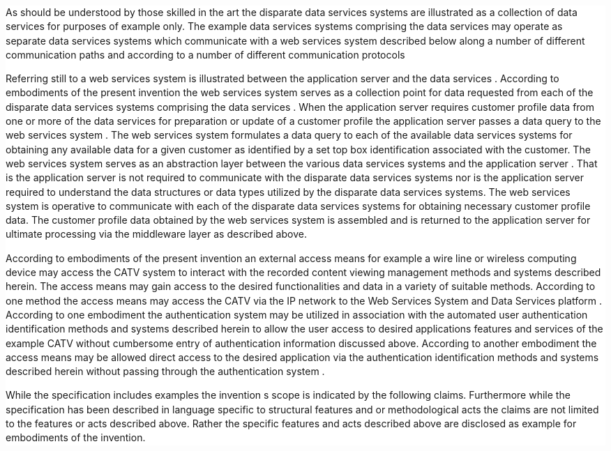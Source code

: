 As should be understood by those skilled in the art the disparate data services systems are illustrated as a collection of data services for purposes of example only. The example data services systems comprising the data services may operate as separate data services systems which communicate with a web services system described below along a number of different communication paths and according to a number of different communication protocols

Referring still to a web services system is illustrated between the application server and the data services . According to embodiments of the present invention the web services system serves as a collection point for data requested from each of the disparate data services systems comprising the data services . When the application server requires customer profile data from one or more of the data services for preparation or update of a customer profile the application server passes a data query to the web services system . The web services system formulates a data query to each of the available data services systems for obtaining any available data for a given customer as identified by a set top box identification associated with the customer. The web services system serves as an abstraction layer between the various data services systems and the application server . That is the application server is not required to communicate with the disparate data services systems nor is the application server required to understand the data structures or data types utilized by the disparate data services systems. The web services system is operative to communicate with each of the disparate data services systems for obtaining necessary customer profile data. The customer profile data obtained by the web services system is assembled and is returned to the application server for ultimate processing via the middleware layer as described above.

According to embodiments of the present invention an external access means for example a wire line or wireless computing device may access the CATV system to interact with the recorded content viewing management methods and systems described herein. The access means may gain access to the desired functionalities and data in a variety of suitable methods. According to one method the access means may access the CATV via the IP network to the Web Services System and Data Services platform . According to one embodiment the authentication system may be utilized in association with the automated user authentication identification methods and systems described herein to allow the user access to desired applications features and services of the example CATV without cumbersome entry of authentication information discussed above. According to another embodiment the access means may be allowed direct access to the desired application via the authentication identification methods and systems described herein without passing through the authentication system .

While the specification includes examples the invention s scope is indicated by the following claims. Furthermore while the specification has been described in language specific to structural features and or methodological acts the claims are not limited to the features or acts described above. Rather the specific features and acts described above are disclosed as example for embodiments of the invention.

